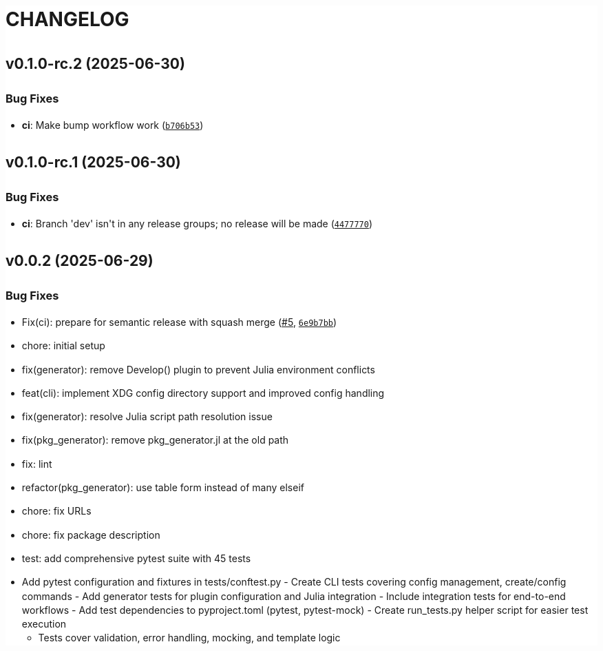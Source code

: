 # CHANGELOG


## v0.1.0-rc.2 (2025-06-30)

### Bug Fixes

- **ci**: Make bump workflow work
  ([`b706b53`](https://github.com/ultimatile/JuliaPkgTemplatesCLI/commit/b706b53f3066e2beb6c81d1a9e62ed030a115255))


## v0.1.0-rc.1 (2025-06-30)

### Bug Fixes

- **ci**: Branch 'dev' isn't in any release groups; no release will be made
  ([`4477770`](https://github.com/ultimatile/JuliaPkgTemplatesCLI/commit/44777705a3a293987ef475e95cc57aee28b8f467))


## v0.0.2 (2025-06-29)

### Bug Fixes

- Fix(ci): prepare for semantic release with squash merge
  ([#5](https://github.com/ultimatile/JuliaPkgTemplatesCLI/pull/5),
  [`6e9b7bb`](https://github.com/ultimatile/JuliaPkgTemplatesCLI/commit/6e9b7bb44e171df6e8627fe255f5e7d9547ac2c4))

* chore: initial setup

* fix(generator): remove Develop() plugin to prevent Julia environment conflicts

* feat(cli): implement XDG config directory support and improved config handling

* fix(generator): resolve Julia script path resolution issue

* fix(pkg_generator): remove pkg_generator.jl at the old path

* fix: lint

* refactor(pkg_generator): use table form instead of many elseif

* chore: fix URLs

* chore: fix package description

* test: add comprehensive pytest suite with 45 tests

- Add pytest configuration and fixtures in tests/conftest.py - Create CLI tests covering config
  management, create/config commands - Add generator tests for plugin configuration and Julia
  integration - Include integration tests for end-to-end workflows - Add test dependencies to
  pyproject.toml (pytest, pytest-mock) - Create run_tests.py helper script for easier test execution
  - Tests cover validation, error handling, mocking, and template logic
